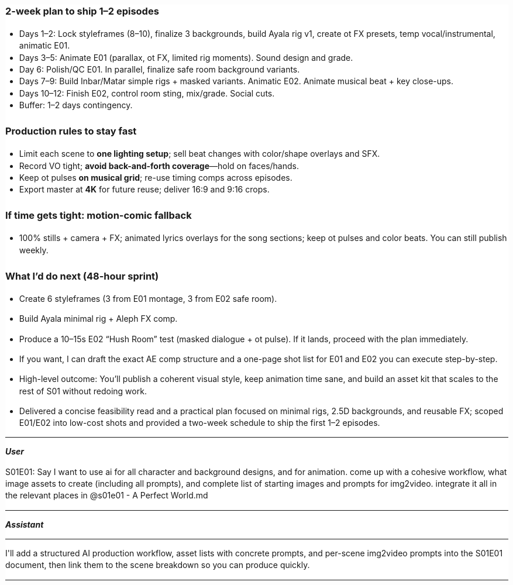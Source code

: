 ### 2-week plan to ship 1–2 episodes
- Days 1–2: Lock styleframes (8–10), finalize 3 backgrounds, build Ayala rig v1, create ot FX presets, temp vocal/instrumental, animatic E01.
- Days 3–5: Animate E01 (parallax, ot FX, limited rig moments). Sound design and grade.
- Day 6: Polish/QC E01. In parallel, finalize safe room background variants.
- Days 7–9: Build Inbar/Matar simple rigs + masked variants. Animatic E02. Animate musical beat + key close-ups.
- Days 10–12: Finish E02, control room sting, mix/grade. Social cuts.
- Buffer: 1–2 days contingency.

### Production rules to stay fast
- Limit each scene to **one lighting setup**; sell beat changes with color/shape overlays and SFX.
- Record VO tight; **avoid back-and-forth coverage**—hold on faces/hands.
- Keep ot pulses **on musical grid**; re-use timing comps across episodes.
- Export master at **4K** for future reuse; deliver 16:9 and 9:16 crops.

### If time gets tight: motion-comic fallback
- 100% stills + camera + FX; animated lyrics overlays for the song sections; keep ot pulses and color beats. You can still publish weekly.

### What I’d do next (48-hour sprint)
- Create 6 styleframes (3 from E01 montage, 3 from E02 safe room).
- Build Ayala minimal rig + Aleph FX comp.
- Produce a 10–15s E02 “Hush Room” test (masked dialogue + ot pulse). If it lands, proceed with the plan immediately.

- If you want, I can draft the exact AE comp structure and a one-page shot list for E01 and E02 you can execute step-by-step. 

- High-level outcome: You’ll publish a coherent visual style, keep animation time sane, and build an asset kit that scales to the rest of S01 without redoing work.

- Delivered a concise feasibility read and a practical plan focused on minimal rigs, 2.5D backgrounds, and reusable FX; scoped E01/E02 into low-cost shots and provided a two-week schedule to ship the first 1–2 episodes.

---

_**User**_

S01E01: Say I want to use ai for all character and background designs, and for animation. come up with a cohesive workflow, what image assets to create (including all prompts), and complete list of starting images and prompts for img2video. integrate it all in the relevant places in @s01e01 - A Perfect World.md 

---

_**Assistant**_



---

I'll add a structured AI production workflow, asset lists with concrete prompts, and per-scene img2video prompts into the S01E01 document, then link them to the scene breakdown so you can produce quickly.

---